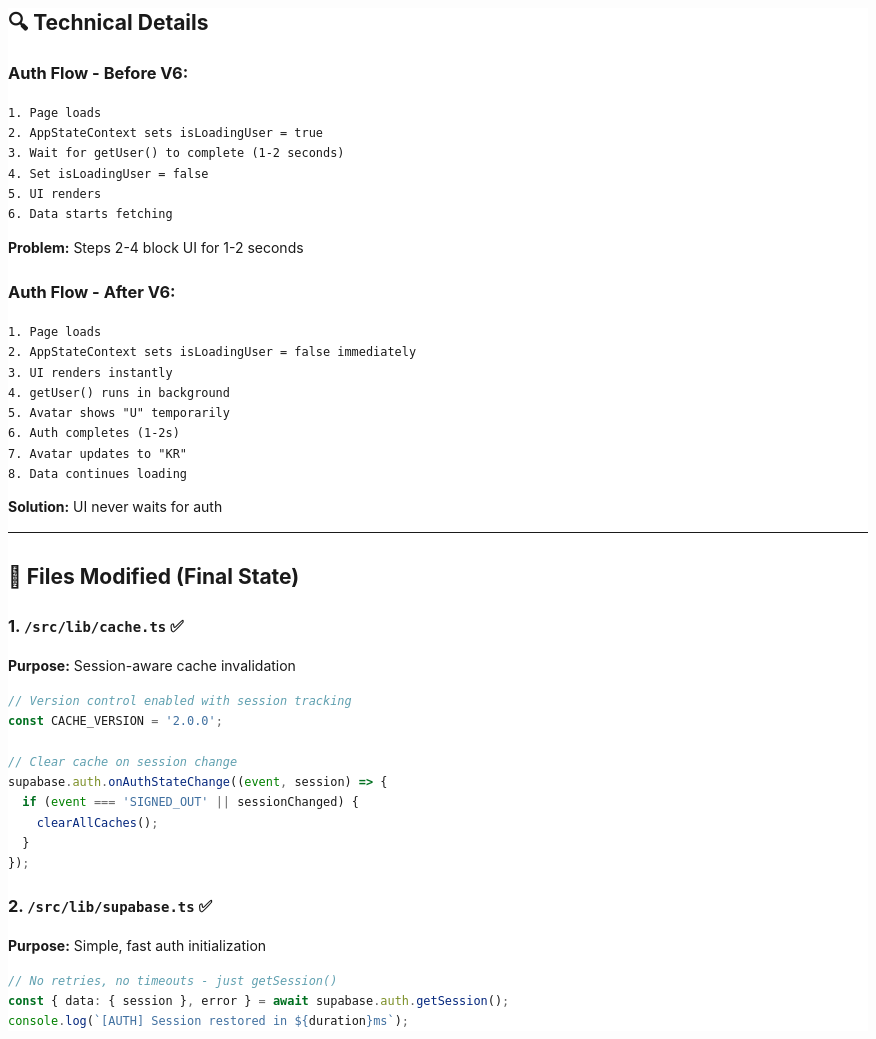 ## 🔍 Technical Details

### Auth Flow - Before V6:
```
1. Page loads
2. AppStateContext sets isLoadingUser = true
3. Wait for getUser() to complete (1-2 seconds)
4. Set isLoadingUser = false
5. UI renders
6. Data starts fetching
```
**Problem:** Steps 2-4 block UI for 1-2 seconds

### Auth Flow - After V6:
```
1. Page loads
2. AppStateContext sets isLoadingUser = false immediately
3. UI renders instantly
4. getUser() runs in background
5. Avatar shows "U" temporarily
6. Auth completes (1-2s)
7. Avatar updates to "KR"
8. Data continues loading
```
**Solution:** UI never waits for auth

---

## 🎯 Files Modified (Final State)

### 1. `/src/lib/cache.ts` ✅
**Purpose:** Session-aware cache invalidation
```typescript
// Version control enabled with session tracking
const CACHE_VERSION = '2.0.0';

// Clear cache on session change
supabase.auth.onAuthStateChange((event, session) => {
  if (event === 'SIGNED_OUT' || sessionChanged) {
    clearAllCaches();
  }
});
```

### 2. `/src/lib/supabase.ts` ✅
**Purpose:** Simple, fast auth initialization
```typescript
// No retries, no timeouts - just getSession()
const { data: { session }, error } = await supabase.auth.getSession();
console.log(`[AUTH] Session restored in ${duration}ms`);
```
